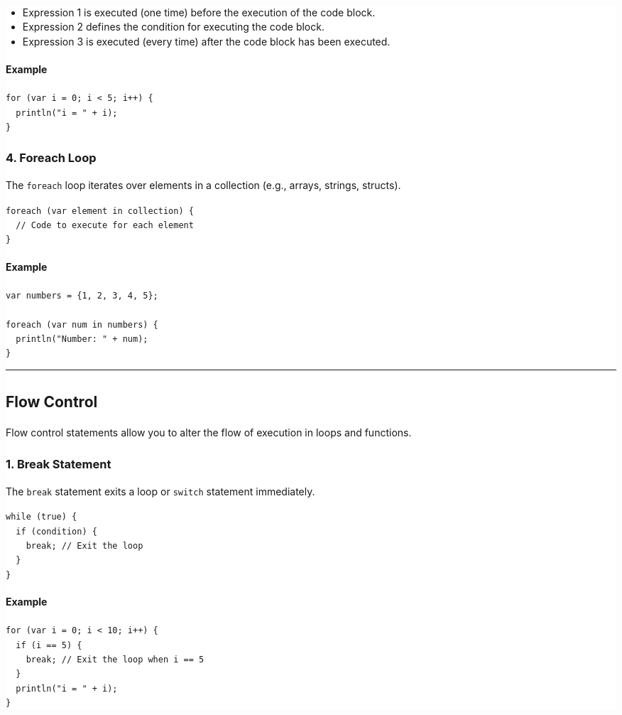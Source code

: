 - Expression 1 is executed (one time) before the execution of the code block.
- Expression 2 defines the condition for executing the code block.
- Expression 3 is executed (every time) after the code block has been executed.

#### Example

```flexa
for (var i = 0; i < 5; i++) {
  println("i = " + i);
}
```

### 4. **Foreach Loop**

The `foreach` loop iterates over elements in a collection (e.g., arrays, strings, structs).

```flexa
foreach (var element in collection) {
  // Code to execute for each element
}
```

#### Example

```flexa
var numbers = {1, 2, 3, 4, 5};

foreach (var num in numbers) {
  println("Number: " + num);
}
```

---

## Flow Control

Flow control statements allow you to alter the flow of execution in loops and functions.

### 1. **Break Statement**

The `break` statement exits a loop or `switch` statement immediately.

```flexa
while (true) {
  if (condition) {
    break; // Exit the loop
  }
}
```

#### Example

```flexa
for (var i = 0; i < 10; i++) {
  if (i == 5) {
    break; // Exit the loop when i == 5
  }
  println("i = " + i);
}
```
